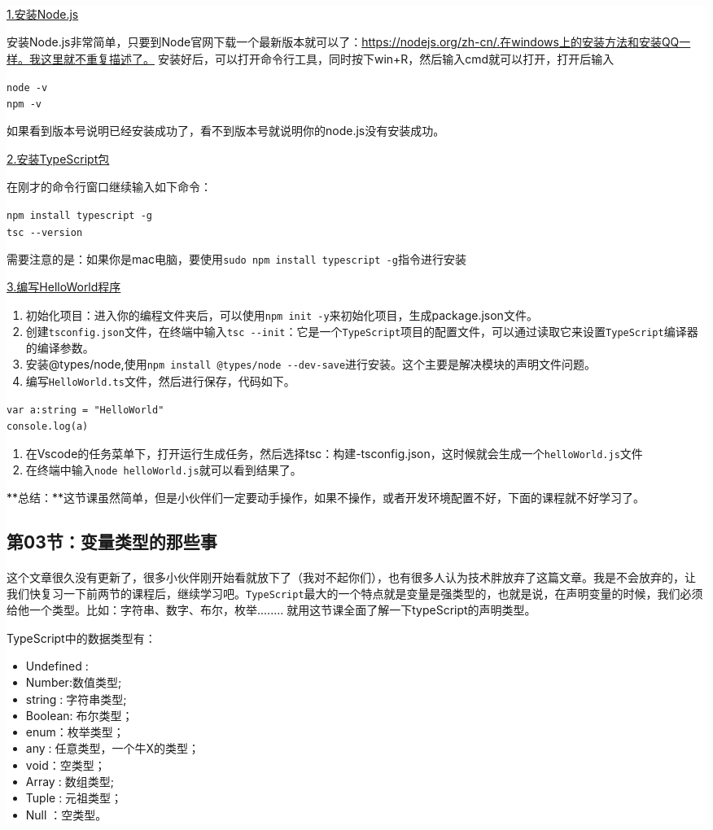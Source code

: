 [1.安装Node.js](https://jspang.com/article/38#toc35)

安装Node.js非常简单，只要到Node官网下载一个最新版本就可以了：https://nodejs.org/zh-cn/.在windows上的安装方法和安装QQ一样。我这里就不重复描述了。 安装好后，可以打开命令行工具，同时按下win+R，然后输入cmd就可以打开，打开后输入

```
node -v
npm -v
```

如果看到版本号说明已经安装成功了，看不到版本号就说明你的node.js没有安装成功。

[2.安装TypeScript包](https://jspang.com/article/38#toc36)

在刚才的命令行窗口继续输入如下命令：

```
npm install typescript -g
tsc --version
```

需要注意的是：如果你是mac电脑，要使用`sudo npm install typescript -g`指令进行安装

[3.编写HelloWorld程序](https://jspang.com/article/38#toc37)

1. 初始化项目：进入你的编程文件夹后，可以使用`npm init -y`来初始化项目，生成package.json文件。
2. 创建`tsconfig.json`文件，在终端中输入`tsc --init`：它是一个`TypeScript`项目的配置文件，可以通过读取它来设置`TypeScript`编译器的编译参数。
3. 安装@types/node,使用`npm install @types/node --dev-save`进行安装。这个主要是解决模块的声明文件问题。
4. 编写`HelloWorld.ts`文件，然后进行保存，代码如下。

```
var a:string = "HelloWorld"
console.log(a)
```

1. 在Vscode的任务菜单下，打开运行生成任务，然后选择tsc：构建-tsconfig.json，这时候就会生成一个`helloWorld.js`文件
2. 在终端中输入`node helloWorld.js`就可以看到结果了。

**总结：**这节课虽然简单，但是小伙伴们一定要动手操作，如果不操作，或者开发环境配置不好，下面的课程就不好学习了。

## 第03节：变量类型的那些事

这个文章很久没有更新了，很多小伙伴刚开始看就放下了（我对不起你们），也有很多人认为技术胖放弃了这篇文章。我是不会放弃的，让我们快复习一下前两节的课程后，继续学习吧。`TypeScript`最大的一个特点就是变量是强类型的，也就是说，在声明变量的时候，我们必须给他一个类型。比如：字符串、数字、布尔，枚举........ 就用这节课全面了解一下typeScript的声明类型。

<iframe frameborder="0" width="100%" src="https://v.qq.com/iframe/player.html?vid=u0769bpuyub&amp;tiny=0&amp;auto=0" allowfullscreen="" style="height: 600px; border: 1px solid rgb(204, 204, 204); width: 900.156px;"></iframe>

TypeScript中的数据类型有：

- Undefined :
- Number:数值类型;
- string : 字符串类型;
- Boolean: 布尔类型；
- enum：枚举类型；
- any : 任意类型，一个牛X的类型；
- void：空类型；
- Array : 数组类型;
- Tuple : 元祖类型；
- Null ：空类型。
